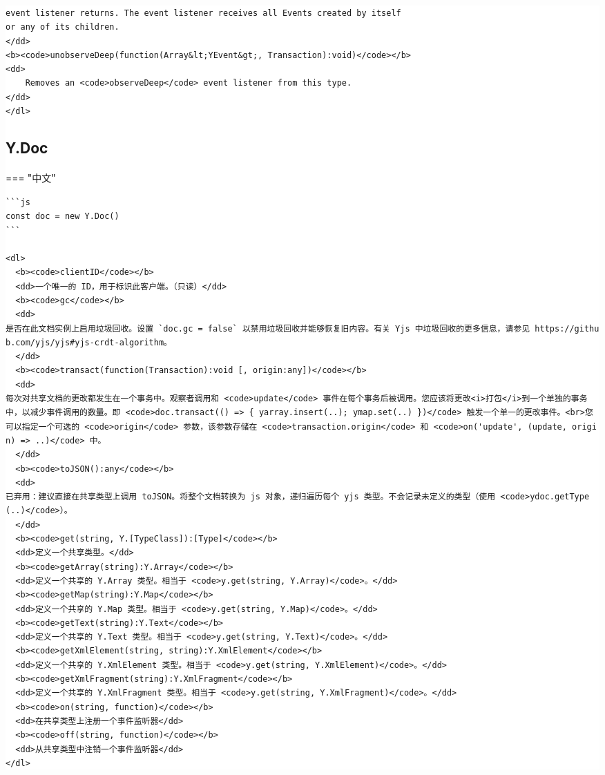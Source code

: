     event listener returns. The event listener receives all Events created by itself
    or any of its children.
    </dd>
    <b><code>unobserveDeep(function(Array&lt;YEvent&gt;, Transaction):void)</code></b>
    <dd>
        Removes an <code>observeDeep</code> event listener from this type.
    </dd>
    </dl>

## Y.Doc

=== "中文"

    ```js
    const doc = new Y.Doc()
    ```
    
    <dl>
      <b><code>clientID</code></b>
      <dd>一个唯一的 ID，用于标识此客户端。（只读）</dd>
      <b><code>gc</code></b>
      <dd>
    是否在此文档实例上启用垃圾回收。设置 `doc.gc = false` 以禁用垃圾回收并能够恢复旧内容。有关 Yjs 中垃圾回收的更多信息，请参见 https://github.com/yjs/yjs#yjs-crdt-algorithm。
      </dd>
      <b><code>transact(function(Transaction):void [, origin:any])</code></b>
      <dd>
    每次对共享文档的更改都发生在一个事务中。观察者调用和 <code>update</code> 事件在每个事务后被调用。您应该将更改<i>打包</i>到一个单独的事务中，以减少事件调用的数量。即 <code>doc.transact(() => { yarray.insert(..); ymap.set(..) })</code> 触发一个单一的更改事件。<br>您可以指定一个可选的 <code>origin</code> 参数，该参数存储在 <code>transaction.origin</code> 和 <code>on('update', (update, origin) => ..)</code> 中。
      </dd>
      <b><code>toJSON():any</code></b>
      <dd>
    已弃用：建议直接在共享类型上调用 toJSON。将整个文档转换为 js 对象，递归遍历每个 yjs 类型。不会记录未定义的类型（使用 <code>ydoc.getType(..)</code>）。
      </dd>
      <b><code>get(string, Y.[TypeClass]):[Type]</code></b>
      <dd>定义一个共享类型。</dd>
      <b><code>getArray(string):Y.Array</code></b>
      <dd>定义一个共享的 Y.Array 类型。相当于 <code>y.get(string, Y.Array)</code>。</dd>
      <b><code>getMap(string):Y.Map</code></b>
      <dd>定义一个共享的 Y.Map 类型。相当于 <code>y.get(string, Y.Map)</code>。</dd>
      <b><code>getText(string):Y.Text</code></b>
      <dd>定义一个共享的 Y.Text 类型。相当于 <code>y.get(string, Y.Text)</code>。</dd>
      <b><code>getXmlElement(string, string):Y.XmlElement</code></b>
      <dd>定义一个共享的 Y.XmlElement 类型。相当于 <code>y.get(string, Y.XmlElement)</code>。</dd>
      <b><code>getXmlFragment(string):Y.XmlFragment</code></b>
      <dd>定义一个共享的 Y.XmlFragment 类型。相当于 <code>y.get(string, Y.XmlFragment)</code>。</dd>
      <b><code>on(string, function)</code></b>
      <dd>在共享类型上注册一个事件监听器</dd>
      <b><code>off(string, function)</code></b>
      <dd>从共享类型中注销一个事件监听器</dd>
    </dl>
